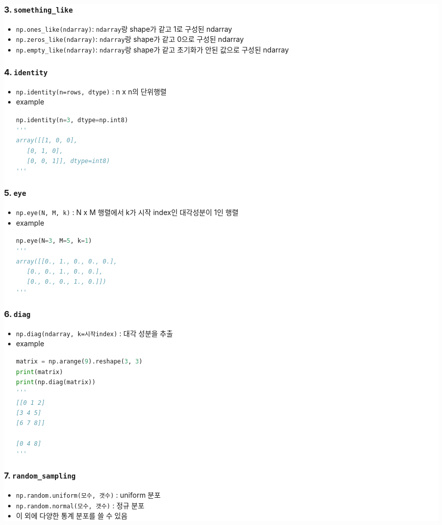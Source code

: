 ### 3. `something_like`
- `np.ones_like(ndarray)`: `ndarray`랑 shape가 같고 1로 구성된 ndarray
- `np.zeros_like(ndarray)`: `ndarray`랑 shape가 같고 0으로 구성된 ndarray
- `np.empty_like(ndarray)`: `ndarray`랑 shape가 같고 초기화가 안된 값으로 구성된 ndarray

### 4. `identity`
- `np.identity(n=rows, dtype)` : n x n의 단위행렬
- example
    ```python
    np.identity(n=3, dtype=np.int8)
    '''
    array([[1, 0, 0],
       [0, 1, 0],
       [0, 0, 1]], dtype=int8)
    '''
    ```

### 5. `eye`
- `np.eye(N, M, k)` : N x M 행렬에서 k가 시작 index인 대각성분이 1인 행렬
- example
    ```python
    np.eye(N=3, M=5, k=1)
    '''
    array([[0., 1., 0., 0., 0.],
       [0., 0., 1., 0., 0.],
       [0., 0., 0., 1., 0.]])
    '''
    ```

### 6. `diag`
- `np.diag(ndarray, k=시작index)` : 대각 성분을 추출
- example
    ```python
    matrix = np.arange(9).reshape(3, 3)
    print(matrix)
    print(np.diag(matrix))
    '''
    [[0 1 2]
    [3 4 5]
    [6 7 8]]

    [0 4 8]
    '''
    ```

### 7. `random_sampling`
- `np.random.uniform(모수, 갯수)` : uniform 분포
- `np.random.normal(모수, 갯수)` : 정규 분포
- 이 외에 다양한 통계 분포를 쓸 수 있음
